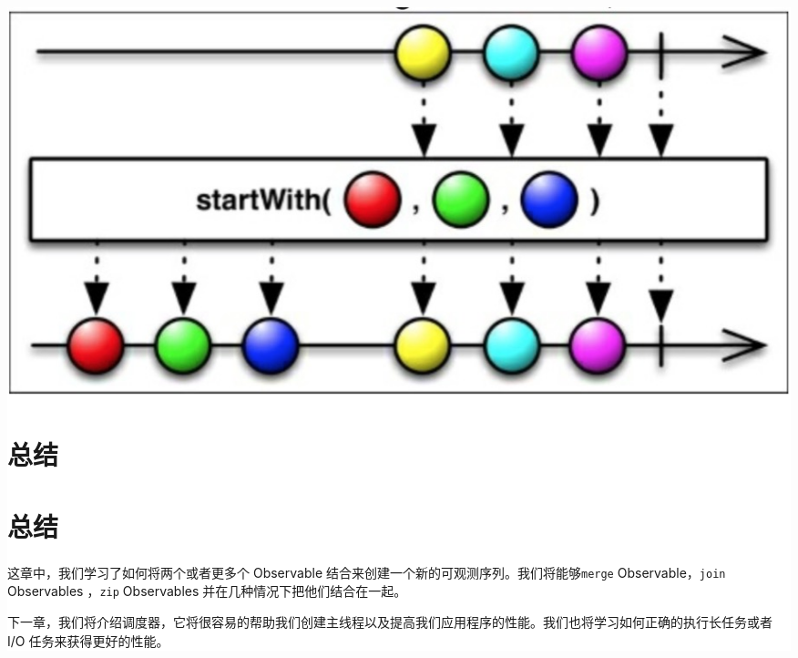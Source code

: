 ![](img/chapter6_13.png)

# 总结

# 总结

这章中，我们学习了如何将两个或者更多个 Observable 结合来创建一个新的可观测序列。我们将能够`merge` Observable，`join` Observables ，`zip` Observables 并在几种情况下把他们结合在一起。

下一章，我们将介绍调度器，它将很容易的帮助我们创建主线程以及提高我们应用程序的性能。我们也将学习如何正确的执行长任务或者 I/O 任务来获得更好的性能。